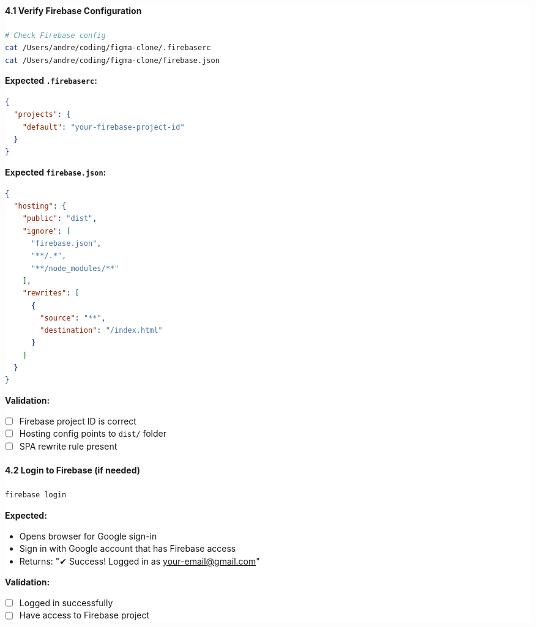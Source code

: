 #### 4.1 Verify Firebase Configuration

```bash
# Check Firebase config
cat /Users/andre/coding/figma-clone/.firebaserc
cat /Users/andre/coding/figma-clone/firebase.json
```

**Expected `.firebaserc`:**
```json
{
  "projects": {
    "default": "your-firebase-project-id"
  }
}
```

**Expected `firebase.json`:**
```json
{
  "hosting": {
    "public": "dist",
    "ignore": [
      "firebase.json",
      "**/.*",
      "**/node_modules/**"
    ],
    "rewrites": [
      {
        "source": "**",
        "destination": "/index.html"
      }
    ]
  }
}
```

**Validation:**
- [ ] Firebase project ID is correct
- [ ] Hosting config points to `dist/` folder
- [ ] SPA rewrite rule present

#### 4.2 Login to Firebase (if needed)

```bash
firebase login
```

**Expected:**
- Opens browser for Google sign-in
- Sign in with Google account that has Firebase access
- Returns: "✔ Success! Logged in as your-email@gmail.com"

**Validation:**
- [ ] Logged in successfully
- [ ] Have access to Firebase project
